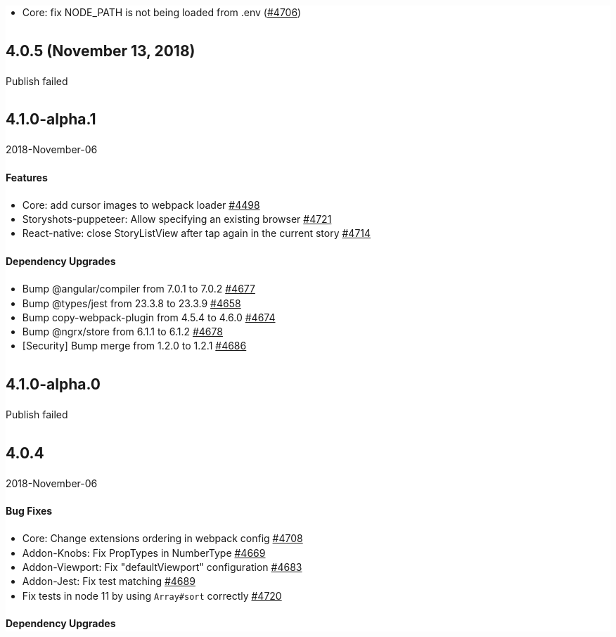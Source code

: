 - Core: fix NODE_PATH is not being loaded from .env ([#4706](https://github.com/storybooks/storybook/pull/4706))

## 4.0.5 (November 13, 2018)

Publish failed

## 4.1.0-alpha.1

2018-November-06

#### Features

- Core: add cursor images to webpack loader [#4498](https://github.com/storybooks/storybook/pull/4498)
- Storyshots-puppeteer: Allow specifying an existing browser [#4721](https://github.com/storybooks/storybook/pull/4721)
- React-native: close StoryListView after tap again in the current story [#4714](https://github.com/storybooks/storybook/pull/4714)

#### Dependency Upgrades

- Bump @angular/compiler from 7.0.1 to 7.0.2 [#4677](https://github.com/storybooks/storybook/pull/4677)
- Bump @types/jest from 23.3.8 to 23.3.9 [#4658](https://github.com/storybooks/storybook/pull/4658)
- Bump copy-webpack-plugin from 4.5.4 to 4.6.0 [#4674](https://github.com/storybooks/storybook/pull/4674)
- Bump @ngrx/store from 6.1.1 to 6.1.2 [#4678](https://github.com/storybooks/storybook/pull/4678)
- [Security] Bump merge from 1.2.0 to 1.2.1 [#4686](https://github.com/storybooks/storybook/pull/4686)

## 4.1.0-alpha.0

Publish failed

## 4.0.4

2018-November-06

#### Bug Fixes

- Core: Change extensions ordering in webpack config [#4708](https://github.com/storybooks/storybook/pull/4708)
- Addon-Knobs: Fix PropTypes in NumberType [#4669](https://github.com/storybooks/storybook/pull/4669)
- Addon-Viewport: Fix "defaultViewport" configuration [#4683](https://github.com/storybooks/storybook/pull/4683)
- Addon-Jest: Fix test matching [#4689](https://github.com/storybooks/storybook/pull/4689)
- Fix tests in node 11 by using `Array#sort` correctly [#4720](https://github.com/storybooks/storybook/pull/4720)

#### Dependency Upgrades
